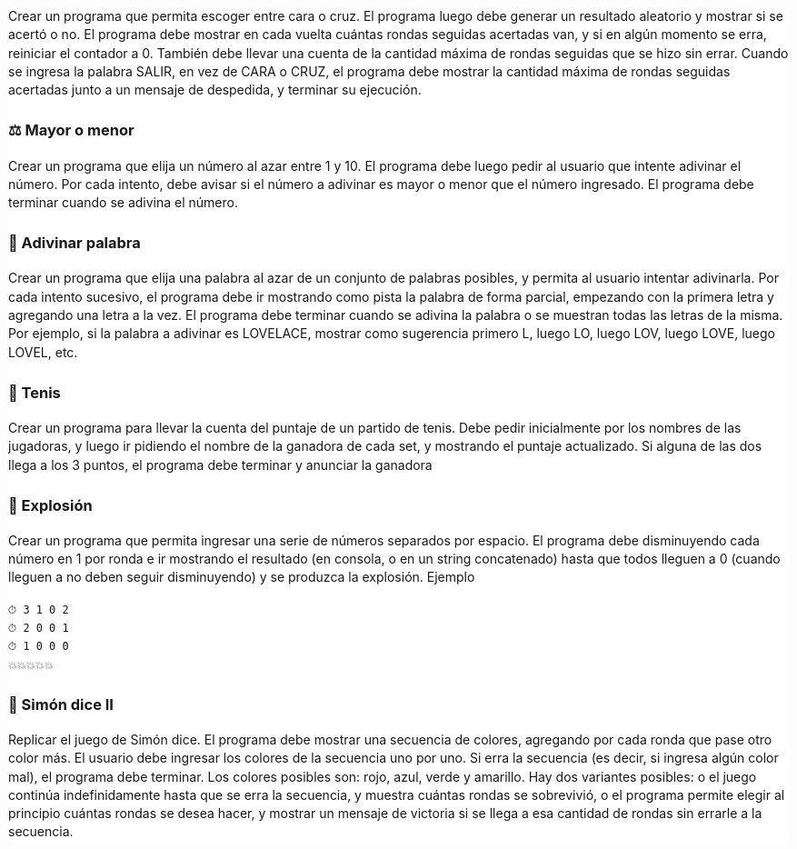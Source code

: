 Crear un programa que permita escoger entre cara o cruz. El programa luego debe generar un resultado aleatorio y mostrar si se acertó o no. El programa debe mostrar en cada vuelta cuántas rondas seguidas acertadas van, y si en algún momento se erra, reiniciar el contador a 0. También debe llevar una cuenta de la cantidad máxima de rondas seguidas que se hizo sin errar. Cuando se ingresa la palabra SALIR, en vez de CARA o CRUZ, el programa debe mostrar la cantidad máxima de rondas seguidas acertadas junto a un mensaje de despedida, y terminar su ejecución.

### ⚖️ Mayor o menor

Crear un programa que elija un número al azar entre 1 y 10. El programa debe luego pedir al usuario que intente adivinar el número. Por cada intento, debe avisar si el número a adivinar es mayor o menor que el número ingresado. El programa debe terminar cuando se adivina el número.

### 🤔 Adivinar palabra

Crear un programa que elija una palabra al azar de un conjunto de palabras posibles, y permita al usuario intentar adivinarla. Por cada intento sucesivo, el programa debe ir mostrando como pista la palabra de forma parcial, empezando con la primera letra y agregando una letra a la vez. El programa debe terminar cuando se adivina la palabra o se muestran todas las letras de la misma. Por ejemplo, si la palabra a adivinar es LOVELACE, mostrar como sugerencia primero L, luego LO, luego LOV, luego LOVE, luego LOVEL, etc.

### 🎾 Tenis

Crear un programa para llevar la cuenta del puntaje de un partido de tenis. Debe pedir inicialmente por los nombres de las jugadoras, y luego ir pidiendo el nombre de la ganadora de cada set, y mostrando el puntaje actualizado. Si alguna de las dos llega a los 3 puntos, el programa debe terminar y anunciar la ganadora

### 🧨 Explosión

Crear un programa que permita ingresar una serie de números separados por espacio. El programa debe disminuyendo cada número en 1 por ronda e ir mostrando el resultado (en consola, o en un string concatenado) hasta que todos lleguen a 0 (cuando lleguen a no deben seguir disminuyendo) y se produzca la explosión. Ejemplo

```
⏱ 3 1 0 2
⏱ 2 0 0 1
⏱ 1 0 0 0
💥💥💥💥💥
```

### 🎨 Simón dice II

Replicar el juego de Simón dice. El programa debe mostrar una secuencia de colores, agregando por cada ronda que pase otro color más. El usuario debe ingresar los colores de la secuencia uno por uno. Si erra la secuencia (es decir, si ingresa algún color mal), el programa debe terminar. Los colores posibles son: rojo, azul, verde y amarillo. Hay dos variantes posibles: o el juego continúa indefinidamente hasta que se erra la secuencia, y muestra cuántas rondas se sobrevivió, o el programa permite elegir al principio cuántas rondas se desea hacer, y mostrar un mensaje de victoria si se llega a esa cantidad de rondas sin errarle a la secuencia.
